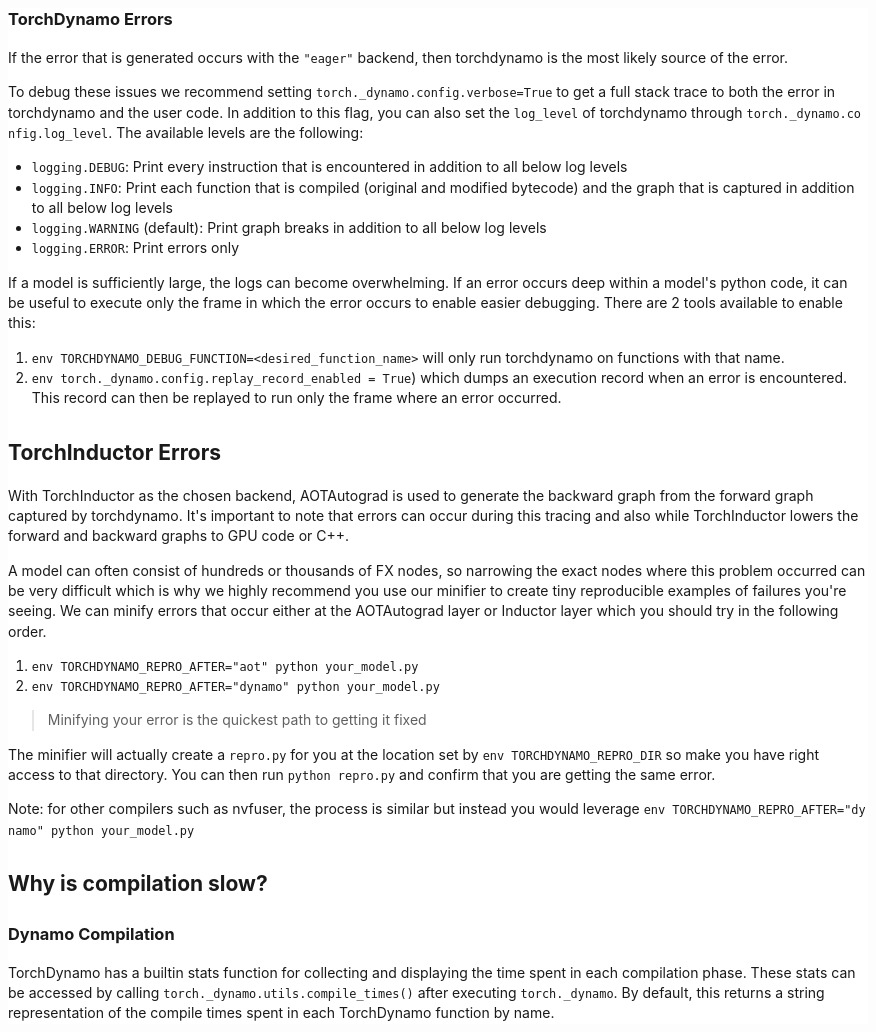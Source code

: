 ### TorchDynamo Errors
If the error that is generated occurs with the `"eager"` backend, then torchdynamo is the most likely source of the error.

To debug these issues we recommend setting `torch._dynamo.config.verbose=True` to get a full stack trace to both the error in torchdynamo and the user code. In addition to this flag, you can also set the `log_level` of torchdynamo through `torch._dynamo.config.log_level`. The available levels are the following:
- `logging.DEBUG`: Print every instruction that is encountered in addition to all below log levels
- `logging.INFO`: Print each function that is compiled (original and modified bytecode) and the graph that is captured in addition to all below log levels
- `logging.WARNING` (default): Print graph breaks in addition to all below log levels
- `logging.ERROR`: Print errors only

If a model is sufficiently large, the logs can become overwhelming. If an error occurs deep within a model's python code, it can be useful to execute only the frame in which the error occurs to enable easier debugging. There are 2 tools available to enable this:
1. `env TORCHDYNAMO_DEBUG_FUNCTION=<desired_function_name>` will only run torchdynamo on functions with that name.
2. `env torch._dynamo.config.replay_record_enabled = True`) which dumps an execution record when an error is encountered. This record can then be replayed to run only the frame where an error occurred.


## TorchInductor Errors

With TorchInductor as the chosen backend, AOTAutograd is used to generate the backward graph from the forward graph captured by torchdynamo. It's important to note that errors can occur during this tracing and also while TorchInductor lowers the forward and backward graphs to GPU code or C++. 

A model can often consist of hundreds or thousands of FX nodes, so narrowing the exact nodes where this problem occurred can be very difficult which is why we highly recommend you use our minifier to create tiny reproducible examples of failures you're seeing. We can minify errors that occur either at the AOTAutograd layer or Inductor layer which you should try in the following order.
1. `env TORCHDYNAMO_REPRO_AFTER="aot" python your_model.py`
2. `env TORCHDYNAMO_REPRO_AFTER="dynamo" python your_model.py`

> Minifying your error is the quickest path to getting it fixed

The minifier will actually create a `repro.py` for you at the location set by `env TORCHDYNAMO_REPRO_DIR` so make you have right access to that directory. You can then run `python repro.py` and confirm that you are getting the same error.

Note: for other compilers such as nvfuser, the process is similar but instead you would leverage `env TORCHDYNAMO_REPRO_AFTER="dynamo" python your_model.py`

## Why is compilation slow?

### Dynamo Compilation
TorchDynamo has a builtin stats function for collecting and displaying the time spent in each compilation phase. These stats can be accessed by calling `torch._dynamo.utils.compile_times()` after executing `torch._dynamo`. By default, this returns a string representation of the compile times spent in each TorchDynamo function by name. 
